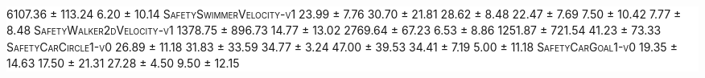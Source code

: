 <td style="text-align: center;">6107.36 <span
class="math inline">±</span> 113.24</td>
<td style="text-align: center;">6.20 <span class="math inline">±</span>
10.14</td>
</tr>
<tr class="even">
<td style="text-align: left;"><span
class="smallcaps">SafetySwimmerVelocity-v1</span></td>
<td style="text-align: center;">23.99 <span class="math inline">±</span>
7.76</td>
<td style="text-align: center;">30.70 <span class="math inline">±</span>
21.81</td>
<td style="text-align: center;">28.62 <span class="math inline">±</span>
8.48</td>
<td style="text-align: center;">22.47 <span class="math inline">±</span>
7.69</td>
<td style="text-align: center;">7.50 <span class="math inline">±</span>
10.42</td>
<td style="text-align: center;">7.77 <span class="math inline">±</span>
8.48</td>
</tr>
<tr class="odd">
<td style="text-align: left;"><span
class="smallcaps">SafetyWalker2dVelocity-v1</span></td>
<td style="text-align: center;">1378.75 <span
class="math inline">±</span> 896.73</td>
<td style="text-align: center;">14.77 <span class="math inline">±</span>
13.02</td>
<td style="text-align: center;">2769.64 <span
class="math inline">±</span> 67.23</td>
<td style="text-align: center;">6.53 <span class="math inline">±</span>
8.86</td>
<td style="text-align: center;">1251.87 <span
class="math inline">±</span> 721.54</td>
<td style="text-align: center;">41.23 <span class="math inline">±</span>
73.33</td>
</tr>
<tr class="even">
<td style="text-align: left;"><span
class="smallcaps">SafetyCarCircle1-v0</span></td>
<td style="text-align: center;">26.89 <span class="math inline">±</span>
11.18</td>
<td style="text-align: center;">31.83 <span class="math inline">±</span>
33.59</td>
<td style="text-align: center;">34.77 <span class="math inline">±</span>
3.24</td>
<td style="text-align: center;">47.00 <span class="math inline">±</span>
39.53</td>
<td style="text-align: center;">34.41 <span class="math inline">±</span>
7.19</td>
<td style="text-align: center;">5.00 <span class="math inline">±</span>
11.18</td>
</tr>
<tr class="odd">
<td style="text-align: left;"><span
class="smallcaps">SafetyCarGoal1-v0</span></td>
<td style="text-align: center;">19.35 <span class="math inline">±</span>
14.63</td>
<td style="text-align: center;">17.50 <span class="math inline">±</span>
21.31</td>
<td style="text-align: center;">27.28 <span class="math inline">±</span>
4.50</td>
<td style="text-align: center;">9.50 <span class="math inline">±</span>
12.15</td>